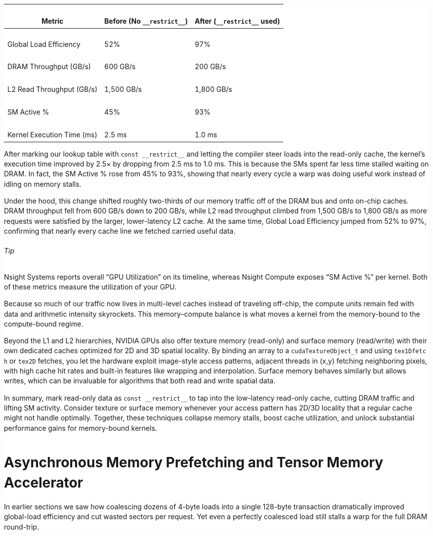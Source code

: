 | <br>                Metric<br> | <br>                Before (No `__restrict__`)<br> | <br>                After (`__restrict__` used)<br> |
| --- | --- | --- |
| <br>                Global Load Efficiency<br> | <br>                52%<br> | <br>                97%<br> |
| <br>                DRAM Throughput (GB/s)<br> | <br>                600 GB/s<br> | <br>                200 GB/s<br> |
| <br>                L2 Read Throughput (GB/s)<br> | <br>                1,500 GB/s<br> | <br>                1,800 GB/s<br> |
| <br>                SM Active %<br> | <br>                45%<br> | <br>                93%<br> |
| <br>                Kernel Execution Time (ms)<br> | <br>                2.5 ms<br> | <br>                1.0 ms<br> |

After marking our lookup table with `const __restrict__` and letting the compiler steer loads into the read-only cache, the kernel’s execution time improved by 2.5× by dropping from 2.5 ms to 1.0 ms. This is because the SMs spent far less time stalled waiting on DRAM. In fact, the SM Active % rose from 45% to 93%, showing that nearly every cycle a warp was doing useful work instead of idling on memory stalls.

Under the hood, this change shifted roughly two-thirds of our memory traffic off of the DRAM bus and onto on-chip caches. DRAM throughput fell from 600 GB/s down to 200 GB/s, while L2 read throughput climbed from 1,500 GB/s to 1,800 GB/s as more requests were satisfied by the larger, lower-latency L2 cache. At the same time, Global Load Efficiency jumped from 52% to 97%, confirming that nearly every cache line we fetched carried useful data.

###### Tip

Nsight Systems reports overall “GPU Utilization” on its timeline, whereas Nsight Compute exposes “SM Active %” per kernel. Both of these metrics measure the utilization of your GPU.

Because so much of our traffic now lives in multi-level caches instead of traveling off-chip, the compute units remain fed with data and arithmetic intensity skyrockets. This memory–compute balance is what moves a kernel from the memory-bound to the compute-bound regime.

Beyond the L1 and L2 hierarchies, NVIDIA GPUs also offer texture memory (read-only) and surface memory (read/write) with their own dedicated caches optimized for 2D and 3D spatial locality. By binding an array to a `cudaTextureObject_t` and using `tex1Dfetch` or `tex2D` fetches, you let the hardware exploit image-style access patterns, adjacent threads in (x,y) fetching neighboring pixels, with high cache hit rates and built-in features like wrapping and interpolation. Surface memory behaves similarly but allows writes, which can be invaluable for algorithms that both read and write spatial data.

In summary, mark read-only data as `const __restrict__` to tap into the low-latency read-only cache, cutting DRAM traffic and lifting SM activity. Consider texture or surface memory whenever your access pattern has 2D/3D locality that a regular cache might not handle optimally. Together, these techniques collapse memory stalls, boost cache utilization, and unlock substantial performance gains for memory-bound kernels.

# Asynchronous Memory Prefetching and Tensor Memory Accelerator

In earlier sections we saw how coalescing dozens of 4-byte loads into a single 128-byte transaction dramatically improved global-load efficiency and cut wasted sectors per request. Yet even a perfectly coalesced load still stalls a warp for the full DRAM round-trip.
